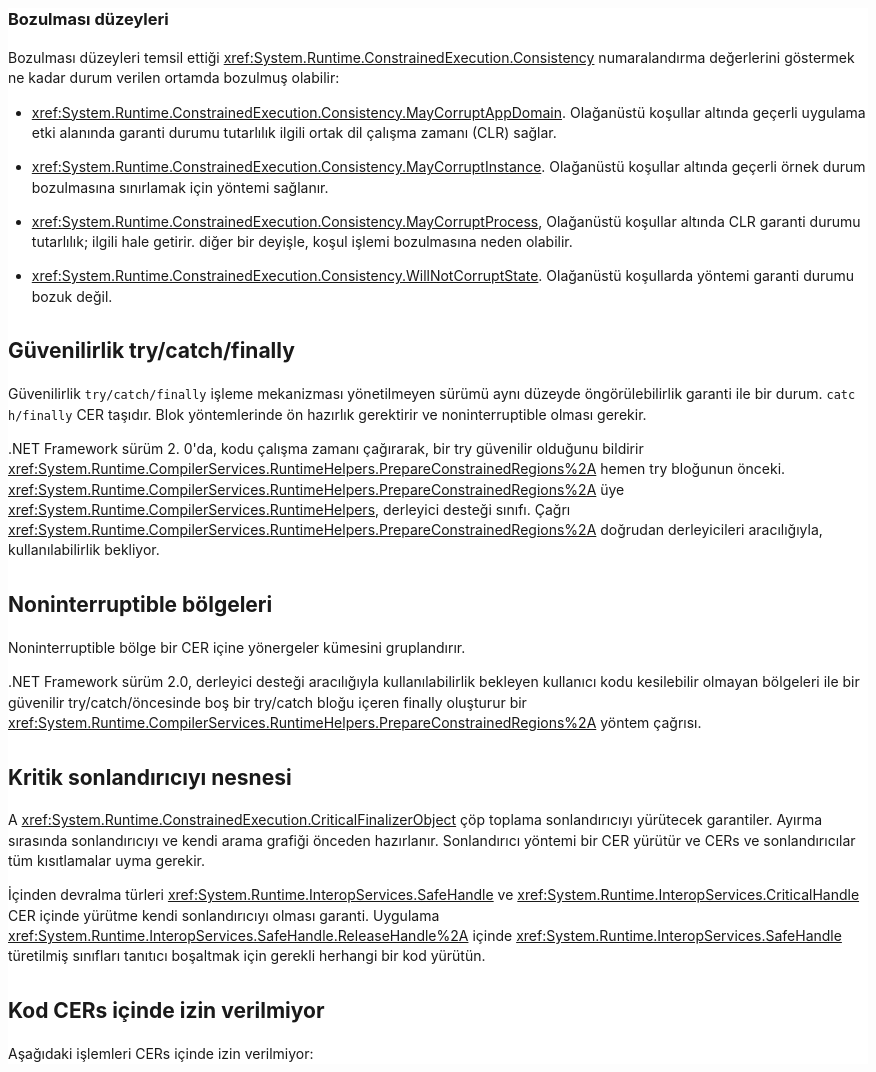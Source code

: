 ### <a name="corruption-levels"></a>Bozulması düzeyleri  
 Bozulması düzeyleri temsil ettiği <xref:System.Runtime.ConstrainedExecution.Consistency> numaralandırma değerlerini göstermek ne kadar durum verilen ortamda bozulmuş olabilir:  
  
-   <xref:System.Runtime.ConstrainedExecution.Consistency.MayCorruptAppDomain>. Olağanüstü koşullar altında geçerli uygulama etki alanında garanti durumu tutarlılık ilgili ortak dil çalışma zamanı (CLR) sağlar.  
  
-   <xref:System.Runtime.ConstrainedExecution.Consistency.MayCorruptInstance>. Olağanüstü koşullar altında geçerli örnek durum bozulmasına sınırlamak için yöntemi sağlanır.  
  
-   <xref:System.Runtime.ConstrainedExecution.Consistency.MayCorruptProcess>, Olağanüstü koşullar altında CLR garanti durumu tutarlılık; ilgili hale getirir. diğer bir deyişle, koşul işlemi bozulmasına neden olabilir.  
  
-   <xref:System.Runtime.ConstrainedExecution.Consistency.WillNotCorruptState>. Olağanüstü koşullarda yöntemi garanti durumu bozuk değil.  
  
## <a name="reliability-trycatchfinally"></a>Güvenilirlik try/catch/finally  
 Güvenilirlik `try/catch/finally` işleme mekanizması yönetilmeyen sürümü aynı düzeyde öngörülebilirlik garanti ile bir durum. `catch/finally` CER taşıdır. Blok yöntemlerinde ön hazırlık gerektirir ve noninterruptible olması gerekir.  
  
 .NET Framework sürüm 2. 0'da, kodu çalışma zamanı çağırarak, bir try güvenilir olduğunu bildirir <xref:System.Runtime.CompilerServices.RuntimeHelpers.PrepareConstrainedRegions%2A> hemen try bloğunun önceki. <xref:System.Runtime.CompilerServices.RuntimeHelpers.PrepareConstrainedRegions%2A> üye <xref:System.Runtime.CompilerServices.RuntimeHelpers>, derleyici desteği sınıfı. Çağrı <xref:System.Runtime.CompilerServices.RuntimeHelpers.PrepareConstrainedRegions%2A> doğrudan derleyicileri aracılığıyla, kullanılabilirlik bekliyor.  
  
## <a name="noninterruptible-regions"></a>Noninterruptible bölgeleri  
 Noninterruptible bölge bir CER içine yönergeler kümesini gruplandırır.  
  
 .NET Framework sürüm 2.0, derleyici desteği aracılığıyla kullanılabilirlik bekleyen kullanıcı kodu kesilebilir olmayan bölgeleri ile bir güvenilir try/catch/öncesinde boş bir try/catch bloğu içeren finally oluşturur bir <xref:System.Runtime.CompilerServices.RuntimeHelpers.PrepareConstrainedRegions%2A> yöntem çağrısı.  
  
## <a name="critical-finalizer-object"></a>Kritik sonlandırıcıyı nesnesi  
 A <xref:System.Runtime.ConstrainedExecution.CriticalFinalizerObject> çöp toplama sonlandırıcıyı yürütecek garantiler. Ayırma sırasında sonlandırıcıyı ve kendi arama grafiği önceden hazırlanır. Sonlandırıcı yöntemi bir CER yürütür ve CERs ve sonlandırıcılar tüm kısıtlamalar uyma gerekir.  
  
 İçinden devralma türleri <xref:System.Runtime.InteropServices.SafeHandle> ve <xref:System.Runtime.InteropServices.CriticalHandle> CER içinde yürütme kendi sonlandırıcıyı olması garanti. Uygulama <xref:System.Runtime.InteropServices.SafeHandle.ReleaseHandle%2A> içinde <xref:System.Runtime.InteropServices.SafeHandle> türetilmiş sınıfları tanıtıcı boşaltmak için gerekli herhangi bir kod yürütün.  
  
## <a name="code-not-permitted-in-cers"></a>Kod CERs içinde izin verilmiyor  
 Aşağıdaki işlemleri CERs içinde izin verilmiyor:  
  